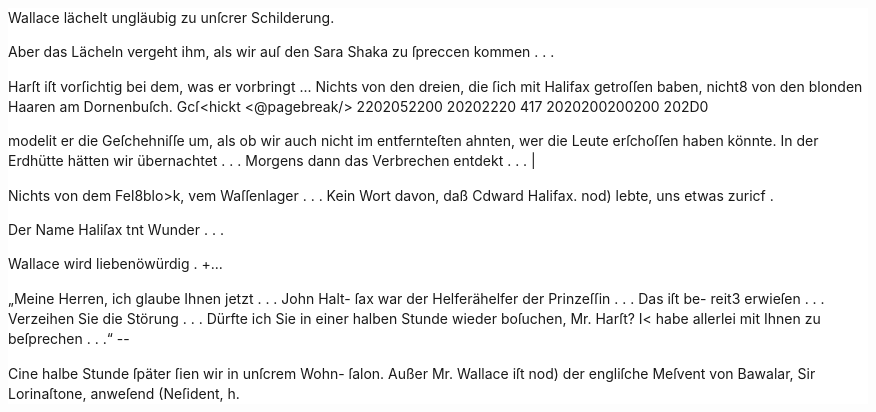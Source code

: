 Wallace lächelt ungläubig zu unſcrer Schilderung.

Aber das Lächeln vergeht ihm, als wir auſ den Sara
Shaka zu ſpreccen kommen . . .

Harſt iſt vorſichtig bei dem, was er vorbringt ...
Nichts von den dreien, die ſich mit Halifax getroſſen baben,
nicht8 von den blonden Haaren am Dornenbuſch. Gcſ<hickt
<@pagebreak/>
2202052200 20202220 417 2020200200200 202D0

modelit er die Geſchehniſſe um, als ob wir auch nicht im
entfernteſten ahnten, wer die Leute erſchoſſen haben könnte.
In der Erdhütte hätten wir übernachtet . . . Morgens dann
das Verbrechen entdekt . . . |

Nichts von dem Fel8blo>k, vem Waſſenlager . . . Kein
Wort davon, daß Cdward Halifax. nod) lebte, uns etwas
zuricf .

Der Name Haliſax tnt Wunder . . .

Wallace wird liebenöwürdig . +...

„Meine Herren, ich glaube Ihnen jetzt . . . John Halt-
ſax war der Helferähelfer der Prinzeſſin . . . Das iſt be-
reit3 erwieſen . . . Verzeihen Sie die Störung . . . Dürfte
ich Sie in einer halben Stunde wieder boſuchen, Mr. Harſt?
I< habe allerlei mit Ihnen zu beſprechen . . .“ --

Cine halbe Stunde ſpäter ſien wir in unſcrem Wohn-
ſalon. Außer Mr. Wallace iſt nod) der engliſche Meſvent
von Bawalar, Sir Lorinaſtone, anweſend (Neſident, h.
